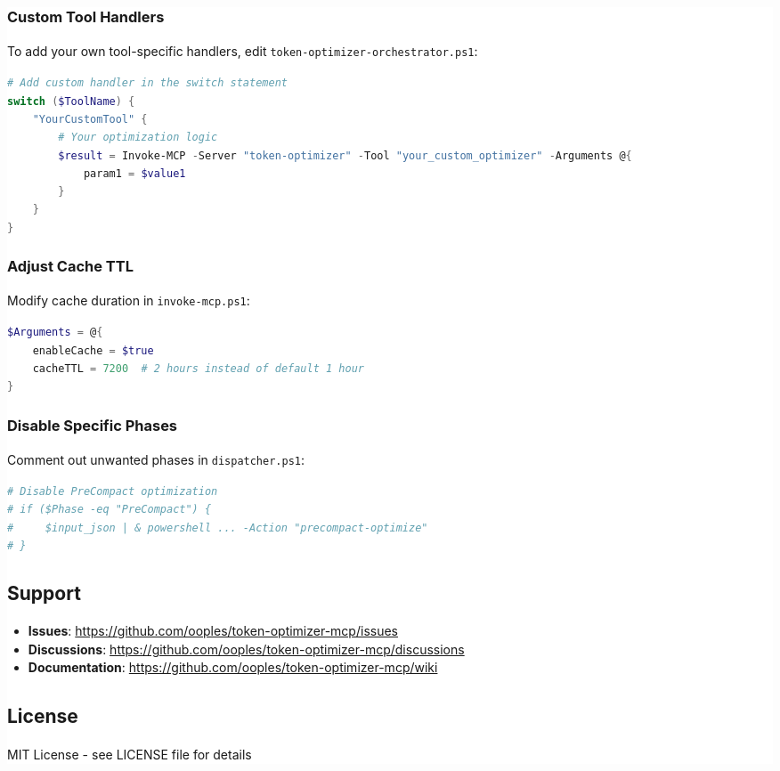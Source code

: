 ### Custom Tool Handlers

To add your own tool-specific handlers, edit `token-optimizer-orchestrator.ps1`:

```powershell
# Add custom handler in the switch statement
switch ($ToolName) {
    "YourCustomTool" {
        # Your optimization logic
        $result = Invoke-MCP -Server "token-optimizer" -Tool "your_custom_optimizer" -Arguments @{
            param1 = $value1
        }
    }
}
```

### Adjust Cache TTL

Modify cache duration in `invoke-mcp.ps1`:

```powershell
$Arguments = @{
    enableCache = $true
    cacheTTL = 7200  # 2 hours instead of default 1 hour
}
```

### Disable Specific Phases

Comment out unwanted phases in `dispatcher.ps1`:

```powershell
# Disable PreCompact optimization
# if ($Phase -eq "PreCompact") {
#     $input_json | & powershell ... -Action "precompact-optimize"
# }
```

## Support

- **Issues**: https://github.com/ooples/token-optimizer-mcp/issues
- **Discussions**: https://github.com/ooples/token-optimizer-mcp/discussions
- **Documentation**: https://github.com/ooples/token-optimizer-mcp/wiki

## License

MIT License - see LICENSE file for details
